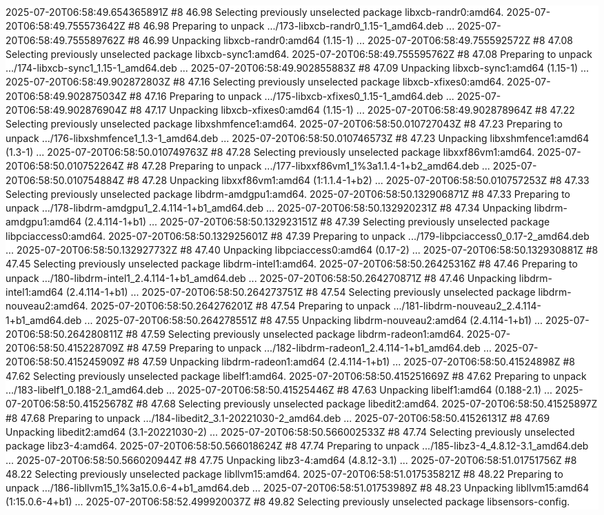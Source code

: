 2025-07-20T06:58:49.654365891Z #8 46.98 Selecting previously unselected package libxcb-randr0:amd64.
2025-07-20T06:58:49.755573642Z #8 46.98 Preparing to unpack .../173-libxcb-randr0_1.15-1_amd64.deb ...
2025-07-20T06:58:49.755589762Z #8 46.99 Unpacking libxcb-randr0:amd64 (1.15-1) ...
2025-07-20T06:58:49.755592572Z #8 47.08 Selecting previously unselected package libxcb-sync1:amd64.
2025-07-20T06:58:49.755595762Z #8 47.08 Preparing to unpack .../174-libxcb-sync1_1.15-1_amd64.deb ...
2025-07-20T06:58:49.902855883Z #8 47.09 Unpacking libxcb-sync1:amd64 (1.15-1) ...
2025-07-20T06:58:49.902872803Z #8 47.16 Selecting previously unselected package libxcb-xfixes0:amd64.
2025-07-20T06:58:49.902875034Z #8 47.16 Preparing to unpack .../175-libxcb-xfixes0_1.15-1_amd64.deb ...
2025-07-20T06:58:49.902876904Z #8 47.17 Unpacking libxcb-xfixes0:amd64 (1.15-1) ...
2025-07-20T06:58:49.902878964Z #8 47.22 Selecting previously unselected package libxshmfence1:amd64.
2025-07-20T06:58:50.010727043Z #8 47.23 Preparing to unpack .../176-libxshmfence1_1.3-1_amd64.deb ...
2025-07-20T06:58:50.010746573Z #8 47.23 Unpacking libxshmfence1:amd64 (1.3-1) ...
2025-07-20T06:58:50.010749763Z #8 47.28 Selecting previously unselected package libxxf86vm1:amd64.
2025-07-20T06:58:50.010752264Z #8 47.28 Preparing to unpack .../177-libxxf86vm1_1%3a1.1.4-1+b2_amd64.deb ...
2025-07-20T06:58:50.010754884Z #8 47.28 Unpacking libxxf86vm1:amd64 (1:1.1.4-1+b2) ...
2025-07-20T06:58:50.010757253Z #8 47.33 Selecting previously unselected package libdrm-amdgpu1:amd64.
2025-07-20T06:58:50.132906871Z #8 47.33 Preparing to unpack .../178-libdrm-amdgpu1_2.4.114-1+b1_amd64.deb ...
2025-07-20T06:58:50.132920231Z #8 47.34 Unpacking libdrm-amdgpu1:amd64 (2.4.114-1+b1) ...
2025-07-20T06:58:50.132923151Z #8 47.39 Selecting previously unselected package libpciaccess0:amd64.
2025-07-20T06:58:50.132925601Z #8 47.39 Preparing to unpack .../179-libpciaccess0_0.17-2_amd64.deb ...
2025-07-20T06:58:50.132927732Z #8 47.40 Unpacking libpciaccess0:amd64 (0.17-2) ...
2025-07-20T06:58:50.132930881Z #8 47.45 Selecting previously unselected package libdrm-intel1:amd64.
2025-07-20T06:58:50.26425316Z #8 47.46 Preparing to unpack .../180-libdrm-intel1_2.4.114-1+b1_amd64.deb ...
2025-07-20T06:58:50.264270871Z #8 47.46 Unpacking libdrm-intel1:amd64 (2.4.114-1+b1) ...
2025-07-20T06:58:50.264273751Z #8 47.54 Selecting previously unselected package libdrm-nouveau2:amd64.
2025-07-20T06:58:50.264276201Z #8 47.54 Preparing to unpack .../181-libdrm-nouveau2_2.4.114-1+b1_amd64.deb ...
2025-07-20T06:58:50.264278551Z #8 47.55 Unpacking libdrm-nouveau2:amd64 (2.4.114-1+b1) ...
2025-07-20T06:58:50.264280811Z #8 47.59 Selecting previously unselected package libdrm-radeon1:amd64.
2025-07-20T06:58:50.415228709Z #8 47.59 Preparing to unpack .../182-libdrm-radeon1_2.4.114-1+b1_amd64.deb ...
2025-07-20T06:58:50.415245909Z #8 47.59 Unpacking libdrm-radeon1:amd64 (2.4.114-1+b1) ...
2025-07-20T06:58:50.41524898Z #8 47.62 Selecting previously unselected package libelf1:amd64.
2025-07-20T06:58:50.415251669Z #8 47.62 Preparing to unpack .../183-libelf1_0.188-2.1_amd64.deb ...
2025-07-20T06:58:50.41525446Z #8 47.63 Unpacking libelf1:amd64 (0.188-2.1) ...
2025-07-20T06:58:50.41525678Z #8 47.68 Selecting previously unselected package libedit2:amd64.
2025-07-20T06:58:50.41525897Z #8 47.68 Preparing to unpack .../184-libedit2_3.1-20221030-2_amd64.deb ...
2025-07-20T06:58:50.41526131Z #8 47.69 Unpacking libedit2:amd64 (3.1-20221030-2) ...
2025-07-20T06:58:50.566002533Z #8 47.74 Selecting previously unselected package libz3-4:amd64.
2025-07-20T06:58:50.566018624Z #8 47.74 Preparing to unpack .../185-libz3-4_4.8.12-3.1_amd64.deb ...
2025-07-20T06:58:50.566020944Z #8 47.75 Unpacking libz3-4:amd64 (4.8.12-3.1) ...
2025-07-20T06:58:51.01751756Z #8 48.22 Selecting previously unselected package libllvm15:amd64.
2025-07-20T06:58:51.017535821Z #8 48.22 Preparing to unpack .../186-libllvm15_1%3a15.0.6-4+b1_amd64.deb ...
2025-07-20T06:58:51.01753989Z #8 48.23 Unpacking libllvm15:amd64 (1:15.0.6-4+b1) ...
2025-07-20T06:58:52.499920037Z #8 49.82 Selecting previously unselected package libsensors-config.